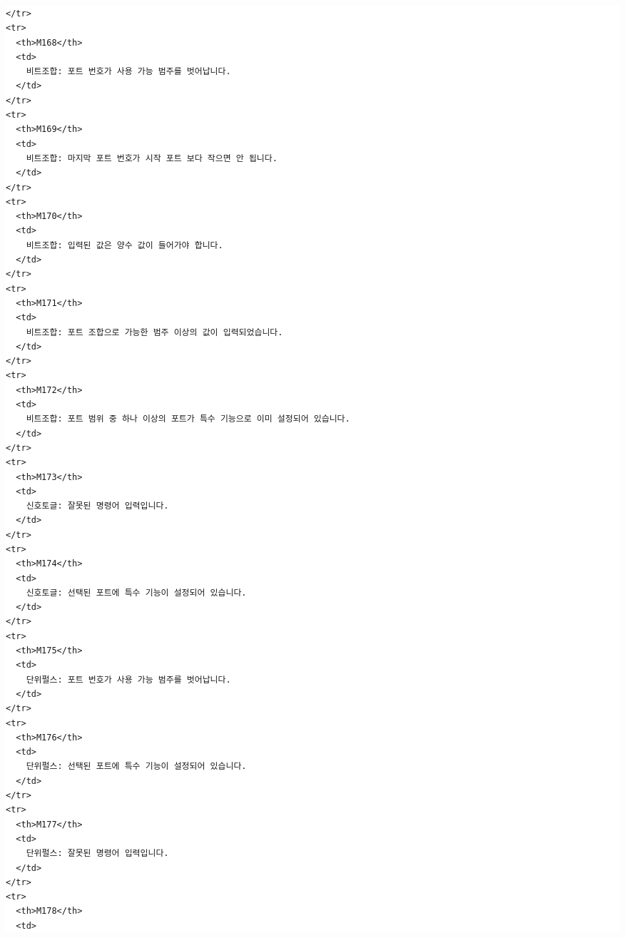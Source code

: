     </tr>
    <tr>
      <th>M168</th>
      <td>
        비트조합: 포트 번호가 사용 가능 범주를 벗어납니다.
      </td>
    </tr>
    <tr>
      <th>M169</th>
      <td>
        비트조합: 마지막 포트 번호가 시작 포트 보다 작으면 안 됩니다.
      </td>
    </tr>
    <tr>
      <th>M170</th>
      <td>
        비트조합: 입력된 값은 양수 값이 들어가야 합니다.
      </td>
    </tr>
    <tr>
      <th>M171</th>
      <td>
        비트조합: 포트 조합으로 가능한 범주 이상의 값이 입력되었습니다.
      </td>
    </tr>
    <tr>
      <th>M172</th>
      <td>
        비트조합: 포트 범위 중 하나 이상의 포트가 특수 기능으로 이미 설정되어 있습니다.
      </td>
    </tr>
    <tr>
      <th>M173</th>
      <td>
        신호토글: 잘못된 명령어 입력입니다.
      </td>
    </tr>
    <tr>
      <th>M174</th>
      <td>
        신호토글: 선택된 포트에 특수 기능이 설정되어 있습니다.
      </td>
    </tr>
    <tr>
      <th>M175</th>
      <td>
        단위펄스: 포트 번호가 사용 가능 범주를 벗어납니다.
      </td>
    </tr>
    <tr>
      <th>M176</th>
      <td>
        단위펄스: 선택된 포트에 특수 기능이 설정되어 있습니다.
      </td>
    </tr>
    <tr>
      <th>M177</th>
      <td>
        단위펄스: 잘못된 명령어 입력입니다.
      </td>
    </tr>
    <tr>
      <th>M178</th>
      <td>